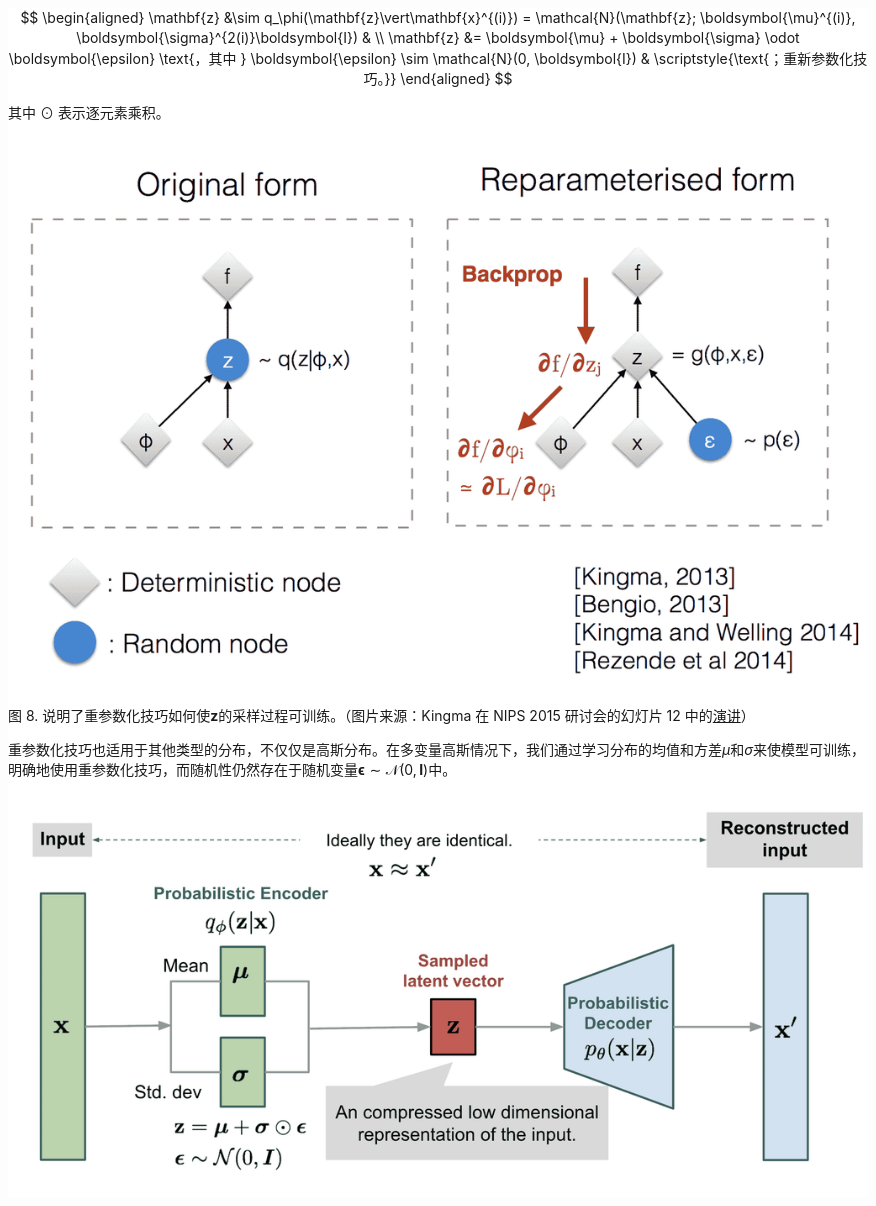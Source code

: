$$ \begin{aligned} \mathbf{z} &\sim q_\phi(\mathbf{z}\vert\mathbf{x}^{(i)}) = \mathcal{N}(\mathbf{z}; \boldsymbol{\mu}^{(i)}, \boldsymbol{\sigma}^{2(i)}\boldsymbol{I}) & \\ \mathbf{z} &= \boldsymbol{\mu} + \boldsymbol{\sigma} \odot \boldsymbol{\epsilon} \text{，其中 } \boldsymbol{\epsilon} \sim \mathcal{N}(0, \boldsymbol{I}) & \scriptstyle{\text{；重新参数化技巧。}} \end{aligned} $$

其中 $\odot$ 表示逐元素乘积。

![](img/41855f7d735adddd93cd89aa2f9cf8d5.png)

图 8\. 说明了重参数化技巧如何使$\mathbf{z}$的采样过程可训练。（图片来源：Kingma 在 NIPS 2015 研讨会的幻灯片 12 中的[演讲](http://dpkingma.com/wordpress/wp-content/uploads/2015/12/talk_nips_workshop_2015.pdf)）

重参数化技巧也适用于其他类型的分布，不仅仅是高斯分布。在多变量高斯情况下，我们通过学习分布的均值和方差$\mu$和$\sigma$来使模型可训练，明确地使用重参数化技巧，而随机性仍然存在于随机变量$\boldsymbol{\epsilon} \sim \mathcal{N}(0, \boldsymbol{I})$中。

![](img/eb5cf06531f510b6d53f21193762025f.png)
